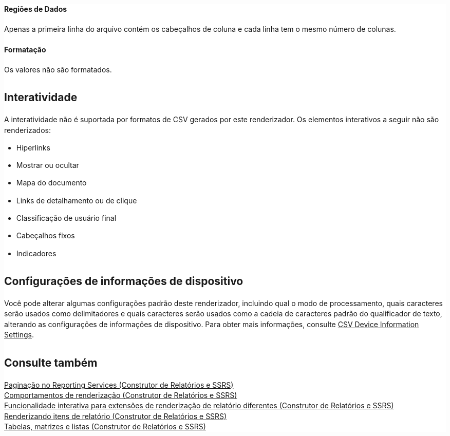 #### <a name="data-regions"></a>Regiões de Dados  
 Apenas a primeira linha do arquivo contém os cabeçalhos de coluna e cada linha tem o mesmo número de colunas.  
  
#### <a name="formatting"></a>Formatação  
 Os valores não são formatados.  
  
##  <a name="Interactivity"></a> Interatividade  
 A interatividade não é suportada por formatos de CSV gerados por este renderizador. Os elementos interativos a seguir não são renderizados:  
  
-   Hiperlinks  
  
-   Mostrar ou ocultar  
  
-   Mapa do documento  
  
-   Links de detalhamento ou de clique  
  
-   Classificação de usuário final  
  
-   Cabeçalhos fixos  
  
-   Indicadores  
  

  
##  <a name="DeviceInfo"></a> Configurações de informações de dispositivo  
 Você pode alterar algumas configurações padrão deste renderizador, incluindo qual o modo de processamento, quais caracteres serão usados como delimitadores e quais caracteres serão usados como a cadeia de caracteres padrão do qualificador de texto, alterando as configurações de informações de dispositivo. Para obter mais informações, consulte [CSV Device Information Settings](../csv-device-information-settings.md).  
  
  
  
## <a name="see-also"></a>Consulte também  
 [Paginação no Reporting Services &#40;Construtor de Relatórios e SSRS&#41;](../report-design/pagination-in-reporting-services-report-builder-and-ssrs.md)   
 [Comportamentos de renderização &#40;Construtor de Relatórios e SSRS&#41;](../report-design/rendering-behaviors-report-builder-and-ssrs.md)   
 [Funcionalidade interativa para extensões de renderização de relatório diferentes &#40;Construtor de Relatórios e SSRS&#41;](interactive-functionality-different-report-rendering-extensions.md)   
 [Renderizando itens de relatório &#40;Construtor de Relatórios e SSRS&#41;](../report-design/rendering-report-items-report-builder-and-ssrs.md)   
 [Tabelas, matrizes e listas &#40;Construtor de Relatórios e SSRS&#41;](../report-design/create-invoices-and-forms-with-lists-report-builder-and-ssrs.md)  
  
  
